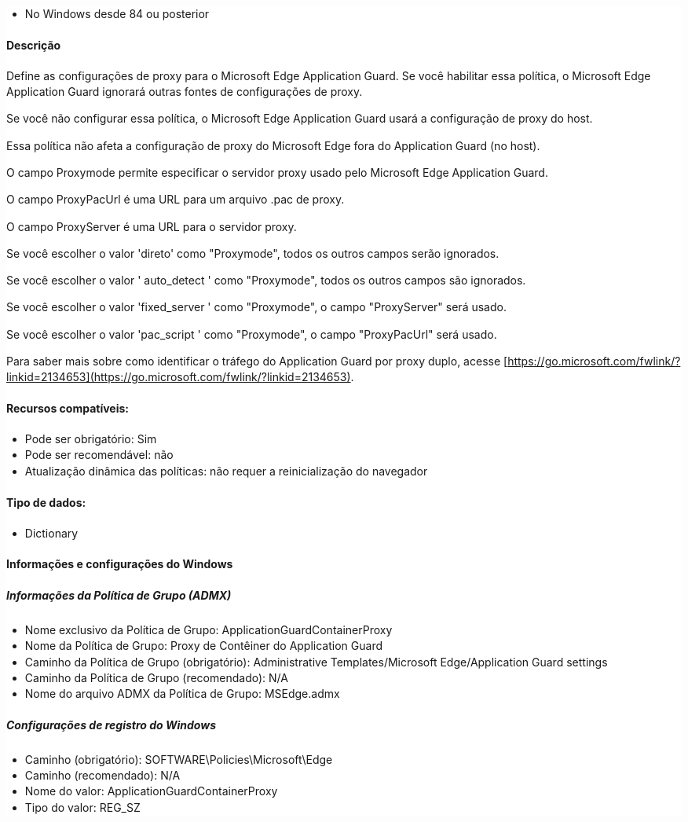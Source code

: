   - No Windows desde 84 ou posterior

  #### <a name="description"></a>Descrição

  Define as configurações de proxy para o Microsoft Edge Application Guard.
Se você habilitar essa política, o Microsoft Edge Application Guard ignorará outras fontes de configurações de proxy.

Se você não configurar essa política, o Microsoft Edge Application Guard usará a configuração de proxy do host.

Essa política não afeta a configuração de proxy do Microsoft Edge fora do Application Guard (no host).

O campo Proxymode permite especificar o servidor proxy usado pelo Microsoft Edge Application Guard.

O campo ProxyPacUrl é uma URL para um arquivo .pac de proxy.

O campo ProxyServer é uma URL para o servidor proxy.

Se você escolher o valor 'direto' como "Proxymode", todos os outros campos serão ignorados.

Se você escolher o valor ' auto_detect ' como "Proxymode", todos os outros campos são ignorados.

Se você escolher o valor 'fixed_server ' como "Proxymode", o campo "ProxyServer" será usado.

Se você escolher o valor 'pac_script ' como "Proxymode", o campo "ProxyPacUrl" será usado.

Para saber mais sobre como identificar o tráfego do Application Guard por proxy duplo, acesse [https://go.microsoft.com/fwlink/?linkid=2134653](https://go.microsoft.com/fwlink/?linkid=2134653).

  #### <a name="supported-features"></a>Recursos compatíveis:

  - Pode ser obrigatório: Sim
  - Pode ser recomendável: não
  - Atualização dinâmica das políticas: não requer a reinicialização do navegador

  #### <a name="data-type"></a>Tipo de dados:

  - Dictionary

  #### <a name="windows-information-and-settings"></a>Informações e configurações do Windows

  ##### <a name="group-policy-admx-info"></a>Informações da Política de Grupo (ADMX)

  - Nome exclusivo da Política de Grupo: ApplicationGuardContainerProxy
  - Nome da Política de Grupo: Proxy de Contêiner do Application Guard
  - Caminho da Política de Grupo (obrigatório): Administrative Templates/Microsoft Edge/Application Guard settings
  - Caminho da Política de Grupo (recomendado): N/A
  - Nome do arquivo ADMX da Política de Grupo: MSEdge.admx

  ##### <a name="windows-registry-settings"></a>Configurações de registro do Windows

  - Caminho (obrigatório): SOFTWARE\Policies\Microsoft\Edge
  - Caminho (recomendado): N/A
  - Nome do valor: ApplicationGuardContainerProxy
  - Tipo do valor: REG_SZ

